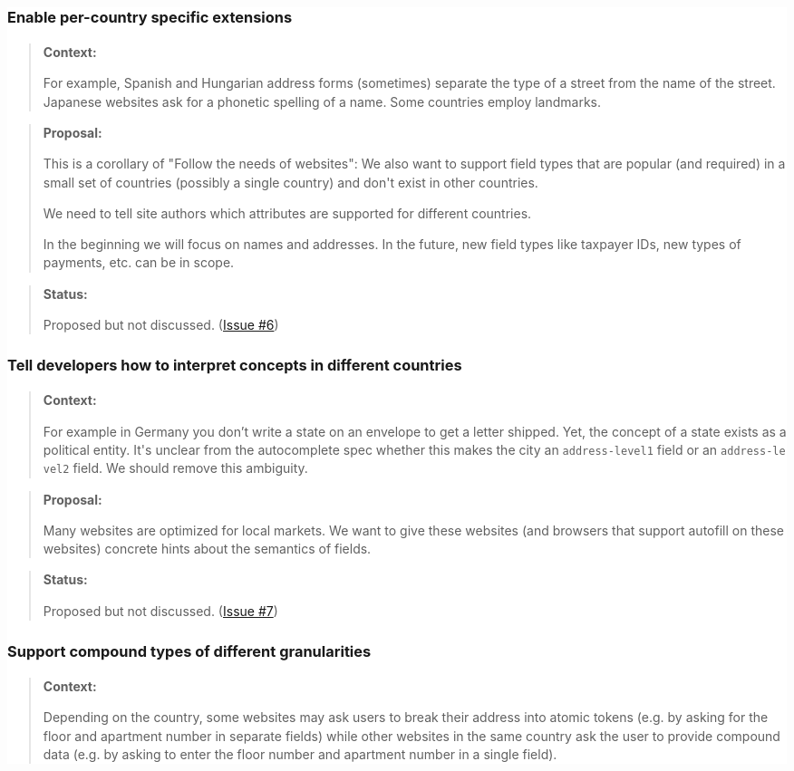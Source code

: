 ### Enable per-country specific extensions

> **Context:**
>
> For example, Spanish and Hungarian address forms (sometimes) separate the type
> of a street from the name of the street. Japanese websites ask for a phonetic
> spelling of a name. Some countries employ landmarks.

> **Proposal:**
>
> This is a corollary of "Follow the needs of websites": We also want to support
> field types that are popular (and required) in a small set of countries
> (possibly a single country) and don't exist in other countries.
>
> We need to tell site authors which attributes are supported for different
> countries.
>
> In the beginning we will focus on names and addresses. In the future, new
> field types like taxpayer IDs, new types of payments, etc. can be in scope.

> **Status:**
>
> Proposed but not discussed. ([Issue
> #6](https://github.com/battre/autocomplete-attribute-explainer/issues/6))

### Tell developers how to interpret concepts in different countries

> **Context:**
>
> For example in Germany you don’t write a state on an envelope to get a letter
> shipped. Yet, the concept of a state exists as a political entity. It's
> unclear from the autocomplete spec whether this makes the city an
> `address-level1` field or an `address-level2` field. We should remove this
> ambiguity.

> **Proposal:**
>
> Many websites are optimized for local markets. We want to give these websites
> (and browsers that support autofill on these websites) concrete hints about
> the semantics of fields.

> **Status:**
>
> Proposed but not discussed. ([Issue
> #7](https://github.com/battre/autocomplete-attribute-explainer/issues/7))


### Support compound types of different granularities

> **Context:**
>
> Depending on the country, some websites may ask users to break their address
> into atomic tokens (e.g. by asking for the floor and apartment number in
> separate fields) while other websites in the same country ask the user to
> provide compound data (e.g. by asking to enter the floor number and apartment
> number in a single field).
